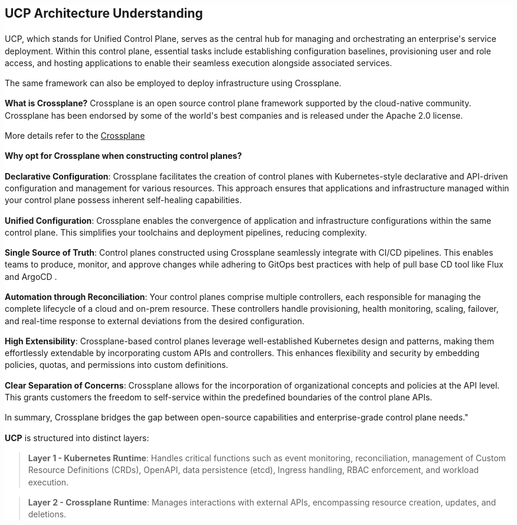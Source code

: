    
   ## UCP Architecture Understanding
   UCP, which stands for Unified Control Plane, serves as the central hub for managing and orchestrating an enterprise's service deployment. Within this control plane, essential tasks include establishing configuration baselines, provisioning user and role access, and hosting applications to enable their seamless execution alongside associated services.

   The same framework can also be employed to deploy infrastructure using Crossplane.

   **What is Crossplane?**
   Crossplane is an open source control plane framework supported by the cloud-native community.
   Crossplane has been endorsed by some of the world's best companies and is released under the Apache 2.0 license. 

   More details refer to the [Crossplane](https://www.crossplane.io/ "Crossplane Official website")

   **Why opt for Crossplane when constructing control planes?**

   **Declarative Configuration**: Crossplane facilitates the creation of control planes with Kubernetes-style declarative and API-driven configuration and management for various resources. This approach ensures that applications and infrastructure managed within your control plane possess inherent self-healing capabilities.

   **Unified Configuration**: Crossplane enables the convergence of application and infrastructure configurations within the same control plane. This simplifies your toolchains and deployment pipelines, reducing complexity.

   **Single Source of Truth**: Control planes constructed using Crossplane seamlessly integrate with CI/CD pipelines. This enables teams to produce, monitor, and approve changes while adhering to GitOps best practices with help of pull base CD tool like Flux and ArgoCD .

   **Automation through Reconciliation**: Your control planes comprise multiple controllers, each responsible for managing the complete lifecycle of a cloud and on-prem resource. These controllers handle provisioning, health monitoring, scaling, failover, and real-time response to external deviations from the desired configuration.

   **High Extensibility**: Crossplane-based control planes leverage well-established Kubernetes design and patterns, making them effortlessly extendable by incorporating custom APIs and controllers. This enhances flexibility and security by embedding policies, quotas, and permissions into custom definitions.

   **Clear Separation of Concerns**: Crossplane allows for the incorporation of organizational concepts and policies at the API level. This grants customers the freedom to self-service within the predefined boundaries of the control plane APIs.

   In summary, Crossplane bridges the gap between open-source capabilities and enterprise-grade control plane needs."

   **UCP** is structured into distinct layers:

   > **Layer 1 - Kubernetes Runtime**: Handles critical functions such as event monitoring, reconciliation, management of Custom Resource Definitions (CRDs), OpenAPI, data persistence (etcd), Ingress handling, RBAC enforcement, and workload execution.

   > **Layer 2 - Crossplane Runtime**: Manages interactions with external APIs, encompassing resource creation, updates, and deletions.
   